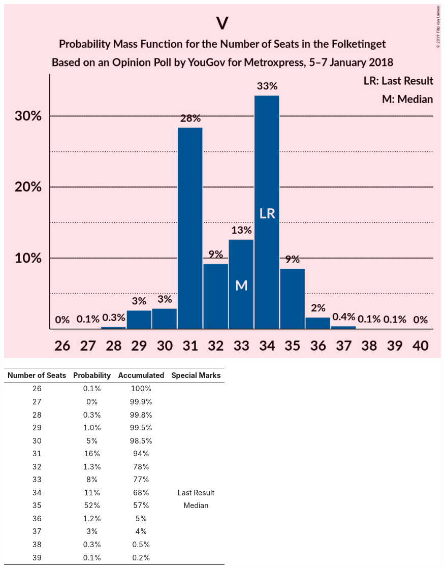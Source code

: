 ![Graph with seats probability mass function not yet produced](2018-01-07-YouGov-coalitions-seats-pmf-v.png "Seats Probability Mass Function")

| Number of Seats | Probability | Accumulated | Special Marks |
|:---------------:|:-----------:|:-----------:|:-------------:|
| 26 | 0.1% | 100% |  |
| 27 | 0% | 99.9% |  |
| 28 | 0.3% | 99.8% |  |
| 29 | 1.0% | 99.5% |  |
| 30 | 5% | 98.5% |  |
| 31 | 16% | 94% |  |
| 32 | 1.3% | 78% |  |
| 33 | 8% | 77% |  |
| 34 | 11% | 68% | Last Result |
| 35 | 52% | 57% | Median |
| 36 | 1.2% | 5% |  |
| 37 | 3% | 4% |  |
| 38 | 0.3% | 0.5% |  |
| 39 | 0.1% | 0.2% |  |